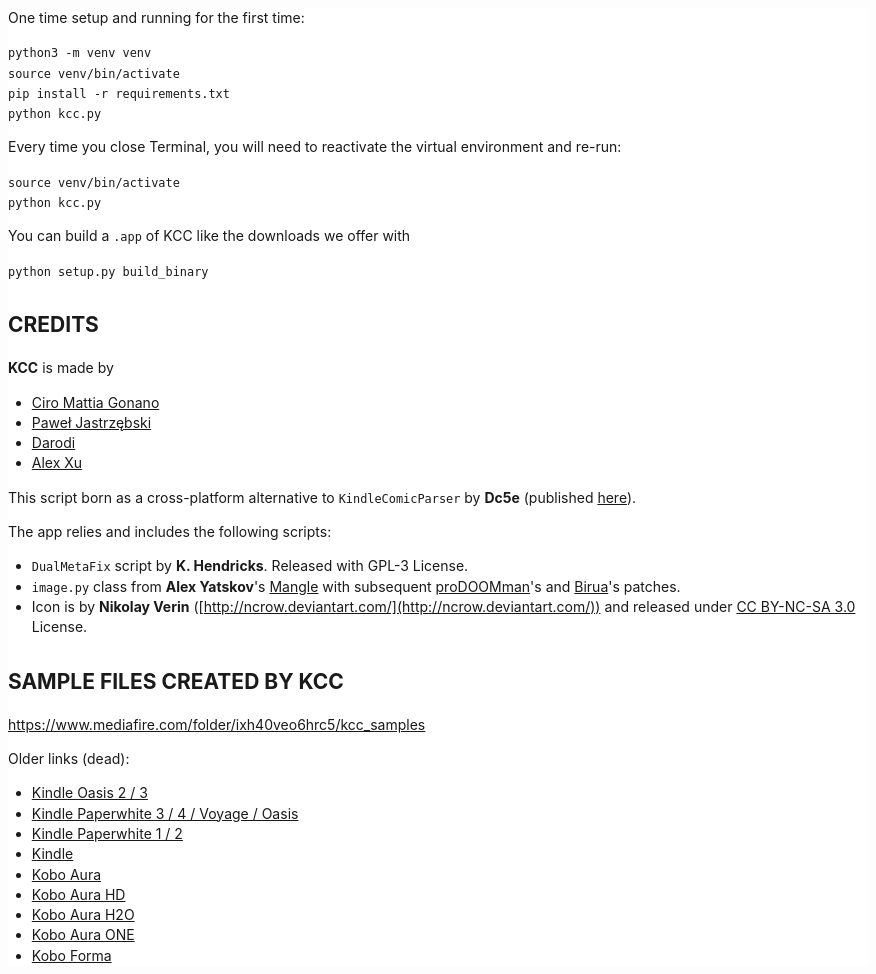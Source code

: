 One time setup and running for the first time:
```
python3 -m venv venv
source venv/bin/activate
pip install -r requirements.txt
python kcc.py
```

Every time you close Terminal, you will need to reactivate the virtual environment and re-run:

```
source venv/bin/activate
python kcc.py
```

You can build a `.app` of KCC like the downloads we offer with

```
python setup.py build_binary
```

## CREDITS
**KCC** is made by

- [Ciro Mattia Gonano](http://github.com/ciromattia)
- [Paweł Jastrzębski](http://github.com/AcidWeb)
- [Darodi](http://github.com/darodi)
- [Alex Xu](http://github.com/axu2)

This script born as a cross-platform alternative to `KindleComicParser` by **Dc5e** (published [here](http://www.mobileread.com/forums/showthread.php?t=192783)).

The app relies and includes the following scripts:

 - `DualMetaFix` script by **K. Hendricks**. Released with GPL-3 License.
 - `image.py` class from **Alex Yatskov**'s [Mangle](https://github.com/FooSoft/mangle/) with subsequent [proDOOMman](https://github.com/proDOOMman/Mangle)'s and [Birua](https://github.com/Birua/Mangle)'s patches.
 - Icon is by **Nikolay Verin** ([http://ncrow.deviantart.com/](http://ncrow.deviantart.com/)) and released under [CC BY-NC-SA 3.0](http://creativecommons.org/licenses/by-nc-sa/3.0/) License.

## SAMPLE FILES CREATED BY KCC

https://www.mediafire.com/folder/ixh40veo6hrc5/kcc_samples

Older links (dead):


* [Kindle Oasis 2 / 3](http://kcc.iosphe.re/Samples/Ubunchu!-KO.mobi)
* [Kindle Paperwhite 3 / 4 / Voyage / Oasis](http://kcc.iosphe.re/Samples/Ubunchu!-KV.mobi)
* [Kindle Paperwhite 1 / 2](http://kcc.iosphe.re/Samples/Ubunchu!-KPW.mobi)
* [Kindle](http://kcc.iosphe.re/Samples/Ubunchu!-K578.mobi)
* [Kobo Aura](http://kcc.iosphe.re/Samples/Ubunchu-KoA.kepub.epub)
* [Kobo Aura HD](http://kcc.iosphe.re/Samples/Ubunchu-KoAHD.kepub.epub)
* [Kobo Aura H2O](http://kcc.iosphe.re/Samples/Ubunchu-KoAH2O.kepub.epub)
* [Kobo Aura ONE](http://kcc.iosphe.re/Samples/Ubunchu-KoAO.kepub.epub)
* [Kobo Forma](http://kcc.iosphe.re/Samples/Ubunchu-KoF.kepub.epub)
